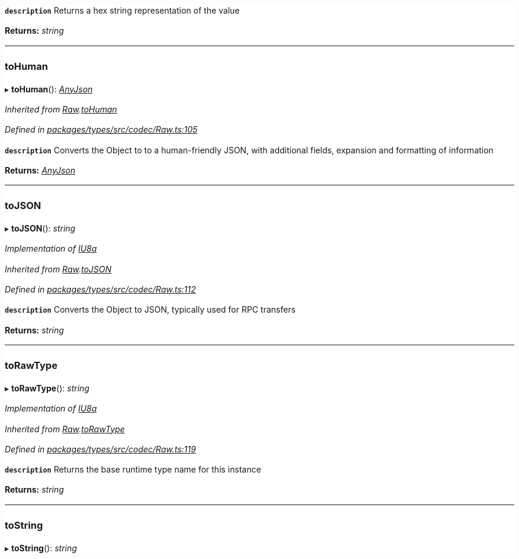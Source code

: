 **`description`** Returns a hex string representation of the value

**Returns:** *string*

___

###  toHuman

▸ **toHuman**(): *[AnyJson](../modules/_types_helpers_.md#anyjson)*

*Inherited from [Raw](_codec_raw_.raw.md).[toHuman](_codec_raw_.raw.md#tohuman)*

*Defined in [packages/types/src/codec/Raw.ts:105](https://github.com/polkadot-js/api/blob/b58823883/packages/types/src/codec/Raw.ts#L105)*

**`description`** Converts the Object to to a human-friendly JSON, with additional fields, expansion and formatting of information

**Returns:** *[AnyJson](../modules/_types_helpers_.md#anyjson)*

___

###  toJSON

▸ **toJSON**(): *string*

*Implementation of [IU8a](../interfaces/_types_interfaces_.iu8a.md)*

*Inherited from [Raw](_codec_raw_.raw.md).[toJSON](_codec_raw_.raw.md#tojson)*

*Defined in [packages/types/src/codec/Raw.ts:112](https://github.com/polkadot-js/api/blob/b58823883/packages/types/src/codec/Raw.ts#L112)*

**`description`** Converts the Object to JSON, typically used for RPC transfers

**Returns:** *string*

___

###  toRawType

▸ **toRawType**(): *string*

*Implementation of [IU8a](../interfaces/_types_interfaces_.iu8a.md)*

*Inherited from [Raw](_codec_raw_.raw.md).[toRawType](_codec_raw_.raw.md#torawtype)*

*Defined in [packages/types/src/codec/Raw.ts:119](https://github.com/polkadot-js/api/blob/b58823883/packages/types/src/codec/Raw.ts#L119)*

**`description`** Returns the base runtime type name for this instance

**Returns:** *string*

___

###  toString

▸ **toString**(): *string*
